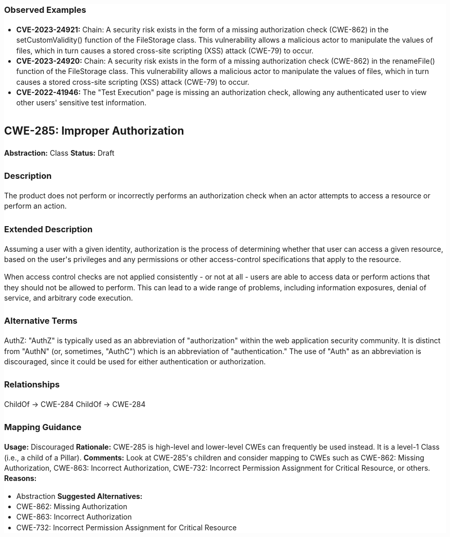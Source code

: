 ### Observed Examples
- **CVE-2023-24921:** Chain: A security risk exists in the form of a missing authorization check (CWE-862) in the setCustomValidity() function of the FileStorage class. This vulnerability allows a malicious actor to manipulate the values of files, which in turn causes a stored cross-site scripting (XSS) attack (CWE-79) to occur.
- **CVE-2023-24920:** Chain: A security risk exists in the form of a missing authorization check (CWE-862) in the renameFile() function of the FileStorage class. This vulnerability allows a malicious actor to manipulate the values of files, which in turn causes a stored cross-site scripting (XSS) attack (CWE-79) to occur.
- **CVE-2022-41946:** The "Test Execution" page is missing an authorization check, allowing any authenticated user to view other users' sensitive test information.

## CWE-285: Improper Authorization
**Abstraction:** Class
**Status:** Draft

### Description
The product does not perform or incorrectly performs an authorization check when an actor attempts to access a resource or perform an action.

### Extended Description


Assuming a user with a given identity, authorization is the process of determining whether that user can access a given resource, based on the user's privileges and any permissions or other access-control specifications that apply to the resource.


When access control checks are not applied consistently - or not at all - users are able to access data or perform actions that they should not be allowed to perform. This can lead to a wide range of problems, including information exposures, denial of service, and arbitrary code execution.


### Alternative Terms
AuthZ: "AuthZ" is typically used as an abbreviation of "authorization" within the web application security community. It is distinct from "AuthN" (or, sometimes, "AuthC") which is an abbreviation of "authentication." The use of "Auth" as an abbreviation is discouraged, since it could be used for either authentication or authorization.

### Relationships
ChildOf -> CWE-284
ChildOf -> CWE-284

### Mapping Guidance
**Usage:** Discouraged
**Rationale:** CWE-285 is high-level and lower-level CWEs can frequently be used instead. It is a level-1 Class (i.e., a child of a Pillar).
**Comments:** Look at CWE-285's children and consider mapping to CWEs such as CWE-862: Missing Authorization, CWE-863: Incorrect Authorization, CWE-732: Incorrect Permission Assignment for Critical Resource, or others.
**Reasons:**
- Abstraction
**Suggested Alternatives:**
- CWE-862: Missing Authorization
- CWE-863: Incorrect Authorization
- CWE-732: Incorrect Permission Assignment for Critical Resource
